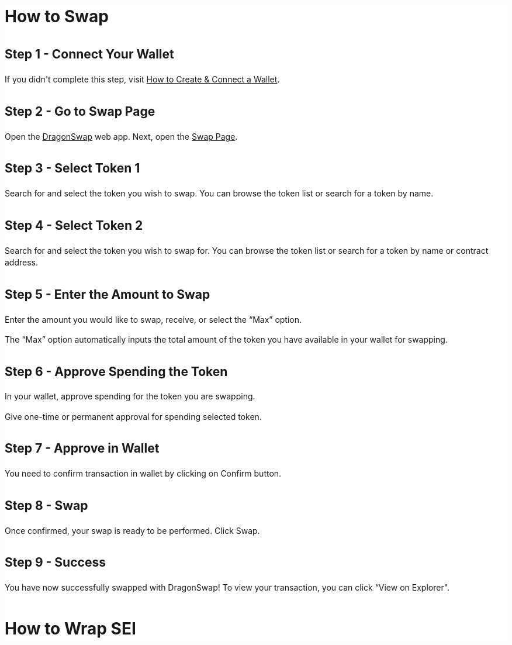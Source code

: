 # How to Swap

## Step 1 - Connect Your Wallet

If you didn't complete this step, visit [How to Create & Connect a Wallet](../../getting-started/how-to-create-and-connect-a-wallet).

## Step 2 - Go to Swap Page

Open the [DragonSwap](https://test.dragonswap.app/) web app. Next, open the [Swap Page](https://test.dragonswap.app/swap).

## Step 3 - Select Token 1

Search for and select the token you wish to swap. You can browse the token list or search for a token by name.

## Step 4 - Select Token 2

Search for and select the token you wish to swap for. You can browse the token list or search for a token by name or contract address.

## Step 5 - Enter the Amount to Swap

Enter the amount you would like to swap, receive, or select the “Max” option.

The “Max” option automatically inputs the total amount of the token you have available in your wallet for swapping.

## Step 6 - Approve Spending the Token

In your wallet, approve spending for the token you are swapping.

Give one-time or permanent approval for spending selected token.

## Step 7 - Approve in Wallet

You need to confirm transaction in wallet by clicking on Confirm button.

## Step 8 - Swap

Once confirmed, your swap is ready to be performed. Click Swap.

## Step 9 - Success

You have now successfully swapped with DragonSwap! To view your transaction, you can click “View on Explorer".

# How to Wrap SEI
